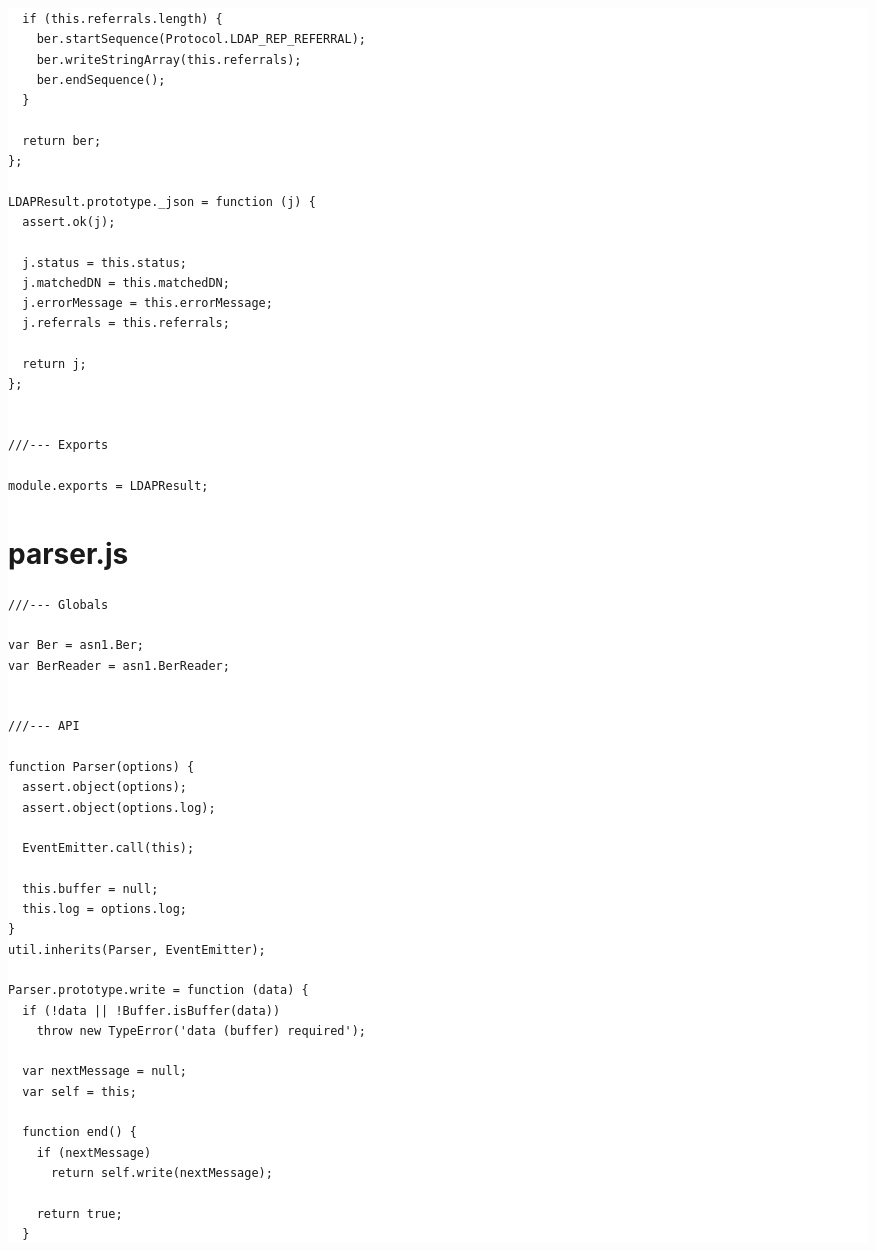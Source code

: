       if (this.referrals.length) {
        ber.startSequence(Protocol.LDAP_REP_REFERRAL);
        ber.writeStringArray(this.referrals);
        ber.endSequence();
      }

      return ber;
    };

    LDAPResult.prototype._json = function (j) {
      assert.ok(j);

      j.status = this.status;
      j.matchedDN = this.matchedDN;
      j.errorMessage = this.errorMessage;
      j.referrals = this.referrals;

      return j;
    };


    ///--- Exports

    module.exports = LDAPResult;

# parser.js

    ///--- Globals

    var Ber = asn1.Ber;
    var BerReader = asn1.BerReader;


    ///--- API

    function Parser(options) {
      assert.object(options);
      assert.object(options.log);

      EventEmitter.call(this);

      this.buffer = null;
      this.log = options.log;
    }
    util.inherits(Parser, EventEmitter);

    Parser.prototype.write = function (data) {
      if (!data || !Buffer.isBuffer(data))
        throw new TypeError('data (buffer) required');

      var nextMessage = null;
      var self = this;

      function end() {
        if (nextMessage)
          return self.write(nextMessage);

        return true;
      }
